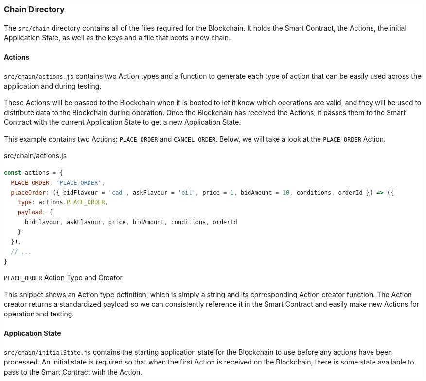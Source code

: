 
### Chain Directory

The `src/chain` directory contains all of the files required for the
Blockchain. It holds the Smart Contract, the Actions, the initial
Application State, as well as the keys and a file that boots a new
chain.


#### Actions

`src/chain/actions.js` contains two Action types and a function to
generate each type of action that can be easily used across the
application and during testing.

These Actions will be passed to the Blockchain when it is booted to let
it know which operations are valid, and they will be used to distribute
data to the Blockchain during operation. Once the Blockchain has
received the Actions, it passes them to the Smart Contract with the
current Application State to get a new Application State.

This example contains two Actions: `PLACE_ORDER` and `CANCEL_ORDER`.
Below, we will take a look at the `PLACE_ORDER` Action.

<div class="filename">src/chain/actions.js</div>

```js
const actions = {
  PLACE_ORDER: 'PLACE_ORDER',
  placeOrder: ({ bidFlavour = 'cad', askFlavour = 'oil', price = 1, bidAmount = 10, conditions, orderId }) => ({
    type: actions.PLACE_ORDER,
    payload: {
      bidFlavour, askFlavour, price, bidAmount, conditions, orderId
    }
  }),
  // ...
}
```
<div class="tips info">
  <p><span></span> <code>PLACE_ORDER</code> Action Type and Creator</p>
  <p>
    This snippet shows an Action type definition, which is simply a
    string and its corresponding Action creator function. The Action
    creator returns a standardized payload so we can consistently
    reference it in the Smart Contract and easily make new Actions for
    operation and testing.
  </p>
</div>


#### Application State

`src/chain/initialState.js` contains the starting application state for
the Blockchain to use before any actions have been processed. An initial
state is required so that when the first Action is received on the
Blockchain, there is some state available to pass to the Smart Contract
with the Action.
